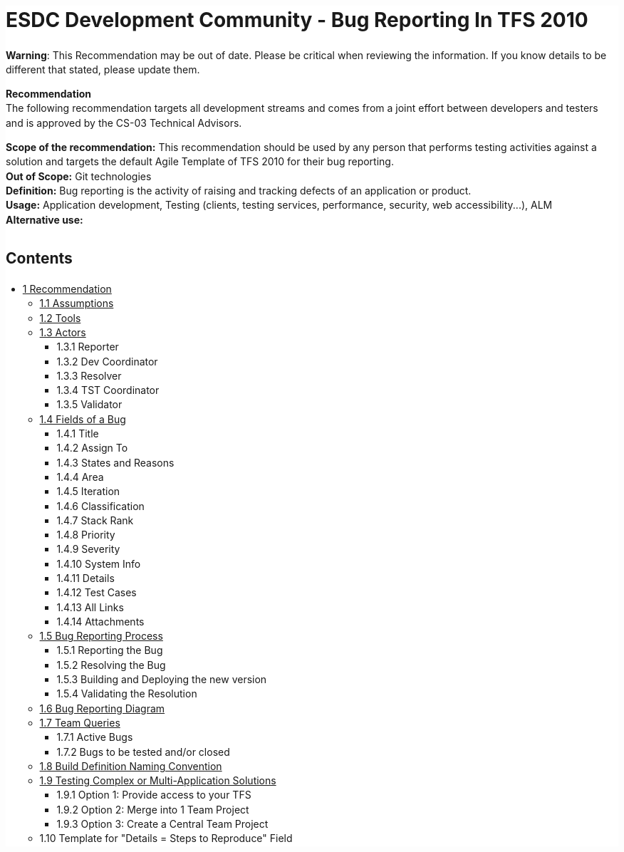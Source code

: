 # ESDC Development Community - Bug Reporting In TFS 2010

**Warning**: This Recommendation may be out of date. Please be critical when reviewing the information. If you know details to be different that stated, please update them.

**Recommendation**  
The following recommendation targets all development streams and comes from a joint effort between developers and testers and is approved by the CS-03 Technical Advisors.

**Scope of the recommendation:** This recommendation should be used by any person that performs testing activities against a solution and targets the default Agile Template of TFS 2010 for their bug reporting.  
**Out of Scope:** Git technologies  
**Definition:** Bug reporting is the activity of raising and tracking defects of an application or product.  
**Usage:** Application development, Testing (clients, testing services, performance, security, web accessibility...), ALM  
**Alternative use:**

## Contents

* [1 Recommendation](#Recommendation)
  * [1.1 Assumptions](#Assumptions)
  * [1.2 Tools](#Tools)
  * [1.3 Actors](#Actors)
    * 1.3.1 Reporter
    * 1.3.2 Dev Coordinator
    * 1.3.3 Resolver
    * 1.3.4 TST Coordinator
    * 1.3.5 Validator
  * [1.4 Fields of a Bug](#Fields-of-a-Bug)
    * 1.4.1 Title
    * 1.4.2 Assign To
    * 1.4.3 States and Reasons
    * 1.4.4 Area
    * 1.4.5 Iteration
    * 1.4.6 Classification
    * 1.4.7 Stack Rank
    * 1.4.8 Priority
    * 1.4.9 Severity
    * 1.4.10 System Info
    * 1.4.11 Details
    * 1.4.12 Test Cases
    * 1.4.13 All Links
    * 1.4.14 Attachments
  * [1.5 Bug Reporting Process](#Bug-Reporting-Process)
    * 1.5.1 Reporting the Bug
    * 1.5.2 Resolving the Bug
    * 1.5.3 Building and Deploying the new version
    * 1.5.4 Validating the Resolution
  * [1.6 Bug Reporting Diagram](#Bug-Reporting-Diagram)
  * [1.7 Team Queries](#Team-Queries)
    * 1.7.1 Active Bugs
    * 1.7.2 Bugs to be tested and/or closed
  * [1.8 Build Definition Naming Convention](#Build-Definition-Naming-Convention)
  * [1.9 Testing Complex or Multi-Application Solutions](#Testing-Complex-or-Multi-Application-Solutions)
    * 1.9.1 Option 1: Provide access to your TFS
    * 1.9.2 Option 2: Merge into 1 Team Project
    * 1.9.3 Option 3: Create a Central Team Project
  * 1.10 Template for "Details = Steps to Reproduce" Field
